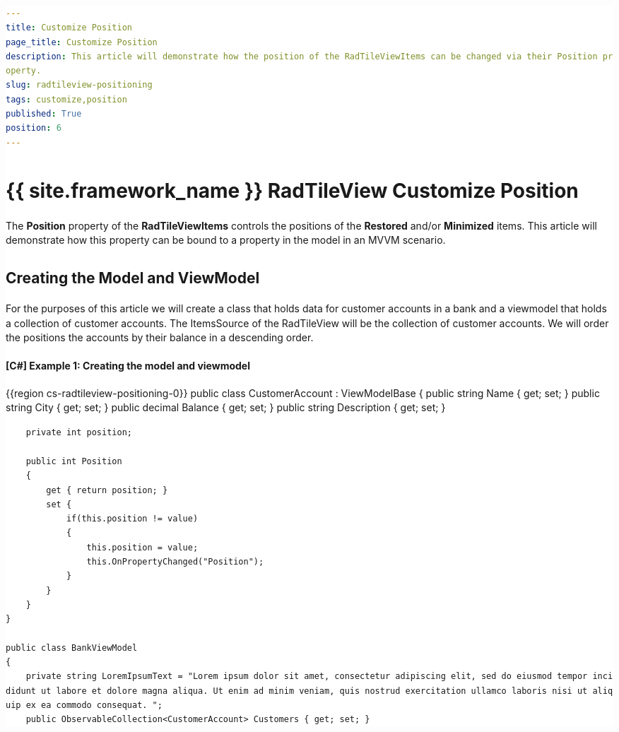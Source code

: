 ```yaml
---
title: Customize Position
page_title: Customize Position
description: This article will demonstrate how the position of the RadTileViewItems can be changed via their Position property.
slug: radtileview-positioning
tags: customize,position
published: True
position: 6
---
```


# {{ site.framework_name }} RadTileView Customize Position

The __Position__ property of the __RadTileViewItems__ controls the positions of the __Restored__ and/or __Minimized__ items. This article will demonstrate how this property can be bound to a property in the model in an MVVM scenario.

## Creating the Model and ViewModel

For the purposes of this article we will create a class that holds data for customer accounts in a bank and a viewmodel that holds a collection of customer accounts. The ItemsSource of the RadTileView will be the collection of customer accounts. We will order the positions the accounts by their balance in a descending order. 

#### __[C#] Example 1: Creating the model and viewmodel__
{{region cs-radtileview-positioning-0}}
	public class CustomerAccount : ViewModelBase
    {
        public string Name { get; set; }
        public string City { get; set; }
        public decimal Balance { get; set; }
        public string Description { get; set; }

        private int position;

        public int Position
        {
            get { return position; }
            set {
                if(this.position != value)
                {
                    this.position = value;
                    this.OnPropertyChanged("Position");
                }
            }
        }
    }

	public class BankViewModel
    {
        private string LoremIpsumText = "Lorem ipsum dolor sit amet, consectetur adipiscing elit, sed do eiusmod tempor incididunt ut labore et dolore magna aliqua. Ut enim ad minim veniam, quis nostrud exercitation ullamco laboris nisi ut aliquip ex ea commodo consequat. ";
        public ObservableCollection<CustomerAccount> Customers { get; set; }
